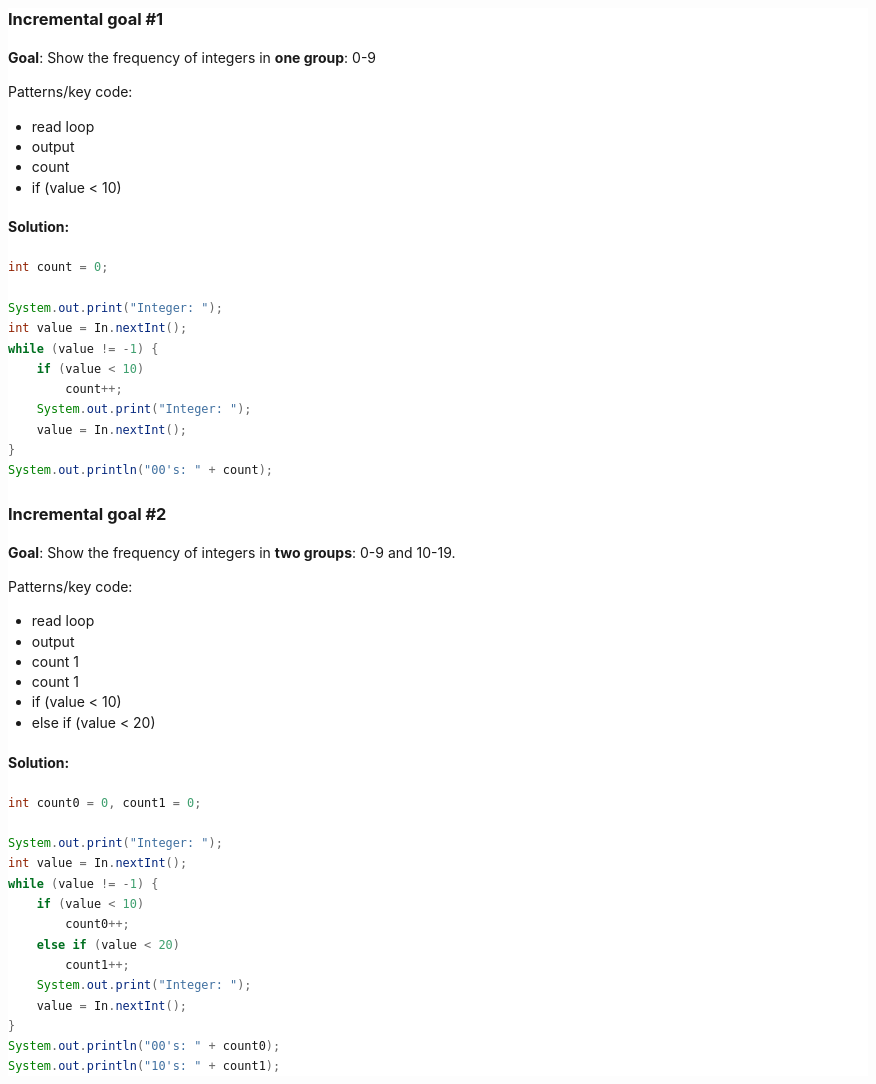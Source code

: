 ### Incremental goal #1

**Goal**: Show the frequency of integers in **one group**: 0-9

Patterns/key code:
* read loop
* output
* count
* if (value < 10)

#### Solution:

```java
int count = 0;

System.out.print("Integer: ");
int value = In.nextInt();
while (value != -1) {
    if (value < 10) 
        count++;
    System.out.print("Integer: ");
    value = In.nextInt();
}
System.out.println("00's: " + count);
```

### Incremental goal #2

**Goal**: Show the frequency of integers in **two groups**: 0-9 and 10-19.

Patterns/key code:
* read loop
* output
* count 1
* count 1
* if (value < 10)
* else if (value < 20)

#### Solution:

```java
int count0 = 0, count1 = 0;

System.out.print("Integer: ");
int value = In.nextInt();
while (value != -1) {
    if (value < 10) 
        count0++;
    else if (value < 20)
        count1++;
    System.out.print("Integer: ");
    value = In.nextInt();
}
System.out.println("00's: " + count0);
System.out.println("10's: " + count1);
```
